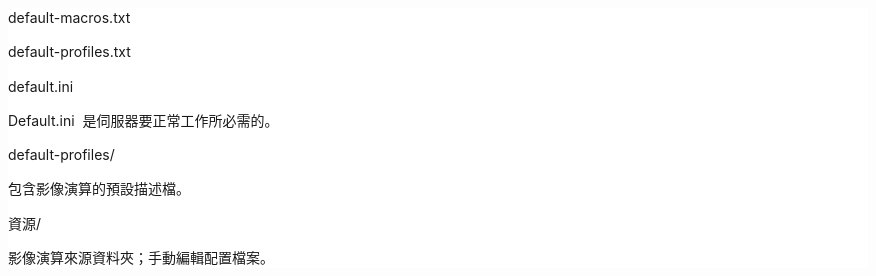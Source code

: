   <tr> 
   <td colname="col1"> </td> 
   <td colname="col2"> </td> 
   <td colname="col3"> <p> <span class="filepath"> default-macros.txt  </span> </p> </td> 
   <td colname="col4"> </td> 
  </tr> 
  <tr> 
   <td colname="col1"> </td> 
   <td colname="col2"> </td> 
   <td colname="col3"> <p> <span class="filepath"> default-profiles.txt  </span> </p> </td> 
   <td colname="col4"> </td> 
  </tr> 
  <tr> 
   <td colname="col1"> </td> 
   <td colname="col2"> </td> 
   <td colname="col3"> <p> <span class="filepath"> default.ini  </span> </p> </td> 
   <td colname="col4"> <p> <span class="codeph"> Default.ini </span> 是伺服器要正常工作所必需的。 </p> </td> 
  </tr> 
  <tr> 
   <td colname="col1"> </td> 
   <td colname="col2"> <p> <span class="filepath"> default-profiles/  </span> </p> </td> 
   <td colname="col3"> </td> 
   <td colname="col4"> <p>包含影像演算的預設描述檔。 </p> </td> 
  </tr> 
  <tr> 
   <td colname="col1"> </td> 
   <td colname="col2"> <p> <span class="filepath"> 資源/ </span> </p> </td> 
   <td colname="col3"> </td> 
   <td colname="col4"> <p>影像演算來源資料夾；手動編輯配置檔案。 </p> </td> 
  </tr> 
 </tbody> 
</table>

